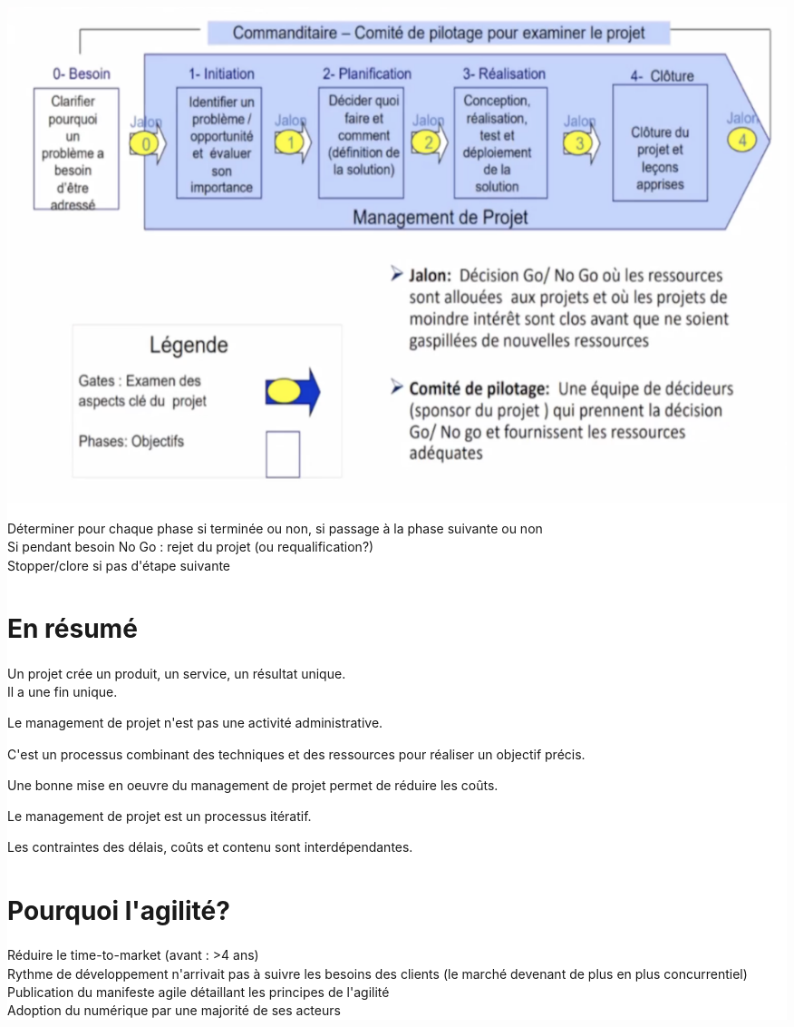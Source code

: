![Schéma Jalons](images/schema_jalons.png)

Déterminer pour chaque phase si terminée ou non, si passage à la phase suivante ou non  
Si pendant besoin No Go : rejet du projet (ou requalification?)  
Stopper/clore si pas d'étape suivante

# En résumé

Un projet crée un produit, un service, un résultat unique.  
Il a une fin unique.

Le management de projet n'est pas une activité administrative.

C'est un processus combinant des techniques et des ressources pour réaliser un objectif précis.

Une bonne mise en oeuvre du management de projet permet de réduire les coûts.

Le management de projet est un processus itératif.

Les contraintes des délais, coûts et contenu sont interdépendantes.

# Pourquoi l'agilité?

Réduire le time-to-market (avant : >4 ans)  
Rythme de développement n'arrivait pas à suivre les besoins des clients (le marché devenant de plus en plus concurrentiel)  
Publication du manifeste agile détaillant les principes de l'agilité  
Adoption du numérique par une majorité de ses acteurs
